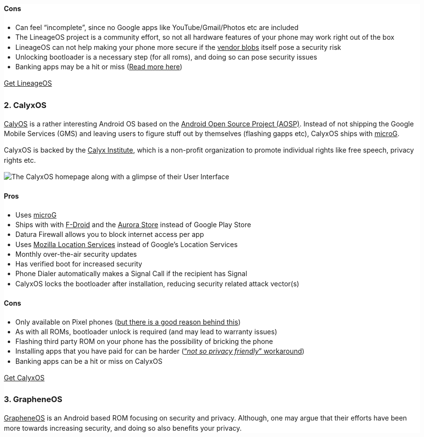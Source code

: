 

#### Cons

  * Can feel “incomplete”, since no Google apps like YouTube/Gmail/Photos etc are included
  * The LineageOS project is a community effort, so not all hardware features of your phone may work right out of the box
  * LineageOS can not help making your phone more secure if the [vendor blobs][8] itself pose a security risk
  * Unlocking bootloader is a necessary step (for all roms), and doing so can pose security issues
  * Banking apps may be a hit or miss ([Read more here][9])



[Get LineageOS][10]

### 2\. CalyxOS

[CalyOS][11] is a rather interesting Android OS based on the [Android Open Source Project (AOSP)][12]. Instead of not shipping the Google Mobile Services (GMS) and leaving users to figure stuff out by themselves (flashing gapps etc), CalyxOS ships with [microG][13].

CalyxOS is backed by the [Calyx Institute][14], which is a non-profit organization to promote individual rights like free speech, privacy rights etc.

![The CalyxOS homepage along with a glimpse of their User Interface][15]

#### Pros

  * Uses [microG][13]
  * Ships with with [F-Droid][16] and the [Aurora Store][17] instead of Google Play Store
  * Datura Firewall allows you to block internet access per app
  * Uses [Mozilla Location Services][18] instead of Google’s Location Services
  * Monthly over-the-air security updates
  * Has verified boot for increased security
  * Phone Dialer automatically makes a Signal Call if the recipient has Signal
  * CalyxOS locks the bootloader after installation, reducing security related attack vector(s)



#### Cons

  * Only available on Pixel phones ([but there is a good reason behind this][19])
  * As with all ROMs, bootloader unlock is required (and may lead to warranty issues)
  * Flashing third party ROM on your phone has the possibility of bricking the phone
  * Installing apps that you have paid for can be harder ([“_not so privacy friendly_” workaround][20])
  * Banking apps can be a hit or miss on CalyxOS



[Get CalyxOS][21]

### 3\. GrapheneOS

[GrapheneOS][22] is an Android based ROM focusing on security and privacy. Although, one may argue that their efforts have been more towards increasing security, and doing so also benefits your privacy.


[#]: subject: "5 De-Googled Android-based Operating Systems to Free Your Smartphone from Google and other Big Tech"
[#]: via: "https://itsfoss.com/android-distributions-roms/"
[#]: author: "Pratham Patel https://itsfoss.com/author/pratham/"
[#]: collector: "lujun9972"
[#]: translator: " "
[#]: reviewer: " "
[#]: publisher: " "
[#]: url: " "
[a]: https://itsfoss.com/author/pratham/
[b]: https://github.com/lujun9972
[1]: https://9to5google.com/2020/08/05/oneplus-phones-will-ship-with-facebook-services-that-cant-be-removed/
[2]: https://www.computerworld.com/article/3175067/android-upgrade-problem.html
[3]: https://itsfoss.com/open-source-alternatives-android/
[4]: https://lineageos.org/
[5]: https://www.androidauthority.com/cyanogenmod-lineageos-654810/
[6]: https://wiki.lineageos.org/devices/
[7]: https://i0.wp.com/itsfoss.com/wp-content/uploads/2021/11/01_lineageos.webp?resize=800%2C400&ssl=1
[8]: https://www.reddit.com/r/Android/comments/52ovsh/comment/d7m2pnr/?utm_source=share&utm_medium=web2x&context=3
[9]: https://lineageos.org/Safetynet/
[10]: https://download.lineageos.org/
[11]: https://calyxos.org/
[12]: https://www.androidauthority.com/aosp-explained-1093505/
[13]: https://microg.org/
[14]: https://calyxinstitute.org/projects/calyx-os
[15]: https://i2.wp.com/itsfoss.com/wp-content/uploads/2021/11/02_calyx-1.webp?resize=800%2C449&ssl=1
[16]: https://www.f-droid.org/en/about/
[17]: https://auroraoss.com/
[18]: https://location.services.mozilla.com/
[19]: https://calyxos.org/docs/guide/device-support/#requirements-for-supporting-a-new-device
[20]: https://auroraoss.com/faq/#how-do-i-purchase-paid-apps-without-using-the-play-store-app
[21]: https://calyxos.org/install/
[22]: https://grapheneos.org/
[23]: https://twitter.com/grapheneos/status/1445572173389725709
[24]: https://i2.wp.com/itsfoss.com/wp-content/uploads/2021/11/03_graphene.webp?resize=800%2C600&ssl=1
[25]: https://github.com/GrapheneOS/hardened_malloc
[26]: https://grapheneos.org/install/
[27]: https://e.foundation/e-os/
[28]: https://e.foundation/
[29]: https://e.foundation/ecloud/
[30]: https://esolutions.shop/
[31]: https://i2.wp.com/itsfoss.com/wp-content/uploads/2021/11/06_eos-1.webp?resize=600%2C539&ssl=1
[32]: https://www.quad9.net/
[33]: https://doc.e.foundation/easy-installer#list-of-devices-supported-by-the-easy-installer
[34]: https://doc.e.foundation/devices
[35]: https://copperhead.co/
[36]: https://i1.wp.com/itsfoss.com/wp-content/uploads/2021/11/04_copperheados.webp?resize=800%2C420&ssl=1
[37]: https://copperhead.co/android/docs/
[38]: https://f-droid.org/en/about/
[39]: https://twitter.com/DanielMicay/status/1068641901157511168
[40]: https://copperhead.co/android/docs/install/
[41]: https://lineage.microg.org/
[42]: https://i1.wp.com/itsfoss.com/wp-content/uploads/2021/11/05_losmicrog.webp?resize=450%2C800&ssl=1
[43]: https://nominatim.org/
[44]: https://download.lineage.microg.org/
[45]: https://signal.org/
[46]: https://k9mail.app/
[47]: https://duckduckgo.com/app
[48]: https://www.torproject.org/
[49]: https://www.openkeychain.org/